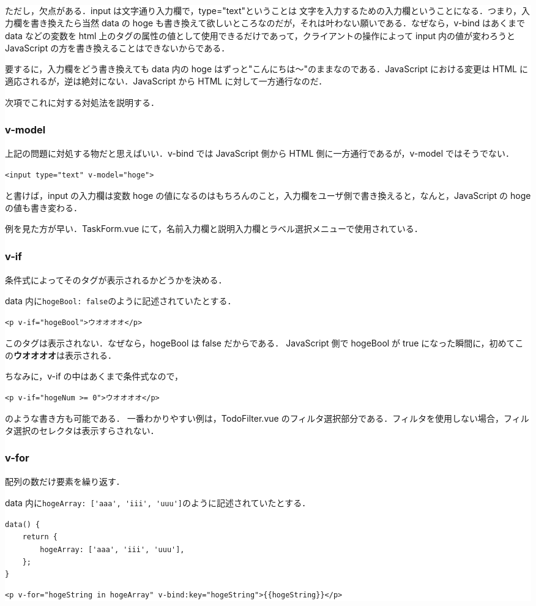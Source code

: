 ただし，欠点がある．input は文字通り入力欄で，type="text"ということは 文字を入力するための入力欄ということになる．つまり，入力欄を書き換えたら当然 data の hoge も書き換えて欲しいところなのだが，それは叶わない願いである．なぜなら，v-bind はあくまで data などの変数を html 上のタグの属性の値として使用できるだけであって，クライアントの操作によって input 内の値が変わろうと JavaScript の方を書き換えることはできないからである．

要するに，入力欄をどう書き換えても data 内の hoge はずっと"こんにちは〜"のままなのである．JavaScript における変更は HTML に適応されるが，逆は絶対にない．JavaScript から HTML に対して一方通行なのだ．

次項でこれに対する対処法を説明する．

### v-model

上記の問題に対処する物だと思えばいい．v-bind では JavaScript 側から HTML 側に一方通行であるが，v-model ではそうでない．

```
<input type="text" v-model="hoge">
```

と書けば，input の入力欄は変数 hoge の値になるのはもちろんのこと，入力欄をユーザ側で書き換えると，なんと，JavaScript の hoge の値も書き変わる．

例を見た方が早い．TaskForm.vue にて，名前入力欄と説明入力欄とラベル選択メニューで使用されている．

### v-if

条件式によってそのタグが表示されるかどうかを決める．

data 内に`hogeBool: false`のように記述されていたとする．

```
<p v-if="hogeBool">ウオオオオ</p>
```

このタグは表示されない．なぜなら，hogeBool は false だからである．
JavaScript 側で hogeBool が true になった瞬間に，初めてこの**ウオオオオ**は表示される．

ちなみに，v-if の中はあくまで条件式なので，

```
<p v-if="hogeNum >= 0">ウオオオオ</p>
```

のような書き方も可能である．
一番わかりやすい例は，TodoFilter.vue のフィルタ選択部分である．フィルタを使用しない場合，フィルタ選択のセレクタは表示すらされない．

### v-for

配列の数だけ要素を繰り返す．

data 内に`hogeArray: ['aaa', 'iii', 'uuu']`のように記述されていたとする．

```
data() {
    return {
        hogeArray: ['aaa', 'iii', 'uuu'],
    };
}
```

```
<p v-for="hogeString in hogeArray" v-bind:key="hogeString">{{hogeString}}</p>
```
